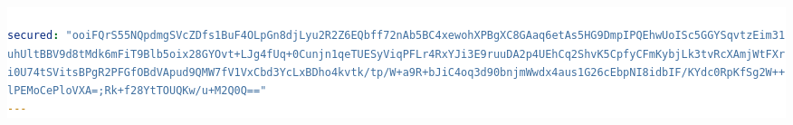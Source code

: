 ```yaml

secured: "ooiFQrS55NQpdmgSVcZDfs1BuF4OLpGn8djLyu2R2Z6EQbff72nAb5BC4xewohXPBgXC8GAaq6etAs5HG9DmpIPQEhwUoISc5GGYSqvtzEim31uhUltBBV9d8tMdk6mFiT9Blb5oix28GYOvt+LJg4fUq+0Cunjn1qeTUESyViqPFLr4RxYJi3E9ruuDA2p4UEhCq2ShvK5CpfyCFmKybjLk3tvRcXAmjWtFXri0U74tSVitsBPgR2PFGfOBdVApud9QMW7fV1VxCbd3YcLxBDho4kvtk/tp/W+a9R+bJiC4oq3d90bnjmWwdx4aus1G26cEbpNI8idbIF/KYdc0RpKfSg2W++lPEMoCePloVXA=;Rk+f28YtTOUQKw/u+M2Q0Q=="
---
```


